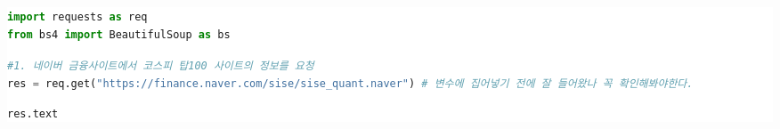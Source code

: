 ```python
import requests as req
from bs4 import BeautifulSoup as bs
```


```python
#1. 네이버 금융사이트에서 코스피 탑100 사이트의 정보를 요청
res = req.get("https://finance.naver.com/sise/sise_quant.naver") # 변수에 집어넣기 전에 잘 들어왔나 꼭 확인해봐야한다.
```


```python
res.text
```




